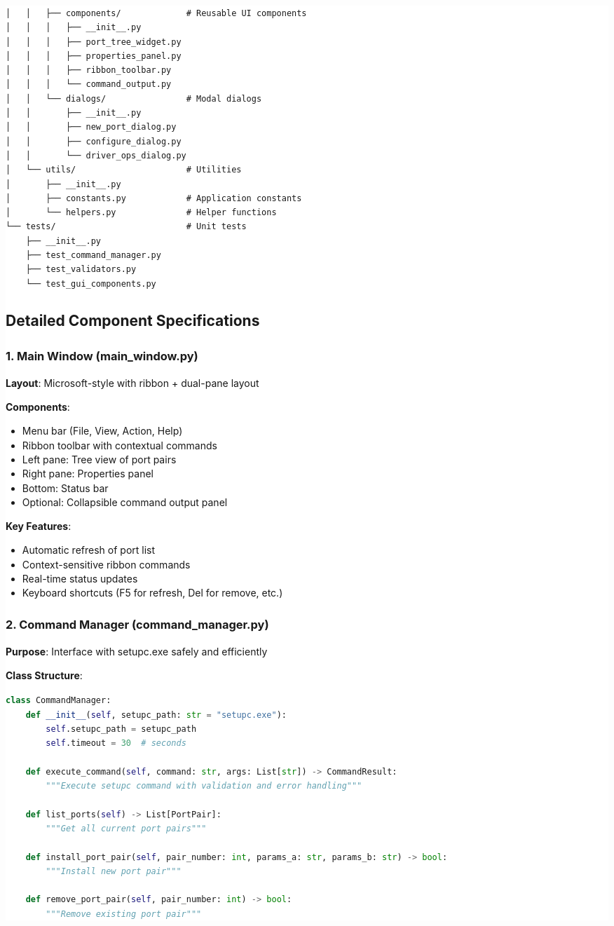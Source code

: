 ```
│   │   ├── components/             # Reusable UI components
│   │   │   ├── __init__.py
│   │   │   ├── port_tree_widget.py
│   │   │   ├── properties_panel.py
│   │   │   ├── ribbon_toolbar.py
│   │   │   └── command_output.py
│   │   └── dialogs/                # Modal dialogs
│   │       ├── __init__.py
│   │       ├── new_port_dialog.py
│   │       ├── configure_dialog.py
│   │       └── driver_ops_dialog.py
│   └── utils/                      # Utilities
│       ├── __init__.py
│       ├── constants.py            # Application constants
│       └── helpers.py              # Helper functions
└── tests/                          # Unit tests
    ├── __init__.py
    ├── test_command_manager.py
    ├── test_validators.py
    └── test_gui_components.py
```

## Detailed Component Specifications

### 1. Main Window (main_window.py)

**Layout**: Microsoft-style with ribbon + dual-pane layout

**Components**:
- Menu bar (File, View, Action, Help)
- Ribbon toolbar with contextual commands
- Left pane: Tree view of port pairs
- Right pane: Properties panel
- Bottom: Status bar
- Optional: Collapsible command output panel

**Key Features**:
- Automatic refresh of port list
- Context-sensitive ribbon commands
- Real-time status updates
- Keyboard shortcuts (F5 for refresh, Del for remove, etc.)

### 2. Command Manager (command_manager.py)

**Purpose**: Interface with setupc.exe safely and efficiently

**Class Structure**:
```python
class CommandManager:
    def __init__(self, setupc_path: str = "setupc.exe"):
        self.setupc_path = setupc_path
        self.timeout = 30  # seconds
        
    def execute_command(self, command: str, args: List[str]) -> CommandResult:
        """Execute setupc command with validation and error handling"""
        
    def list_ports(self) -> List[PortPair]:
        """Get all current port pairs"""
        
    def install_port_pair(self, pair_number: int, params_a: str, params_b: str) -> bool:
        """Install new port pair"""
        
    def remove_port_pair(self, pair_number: int) -> bool:
        """Remove existing port pair"""
```